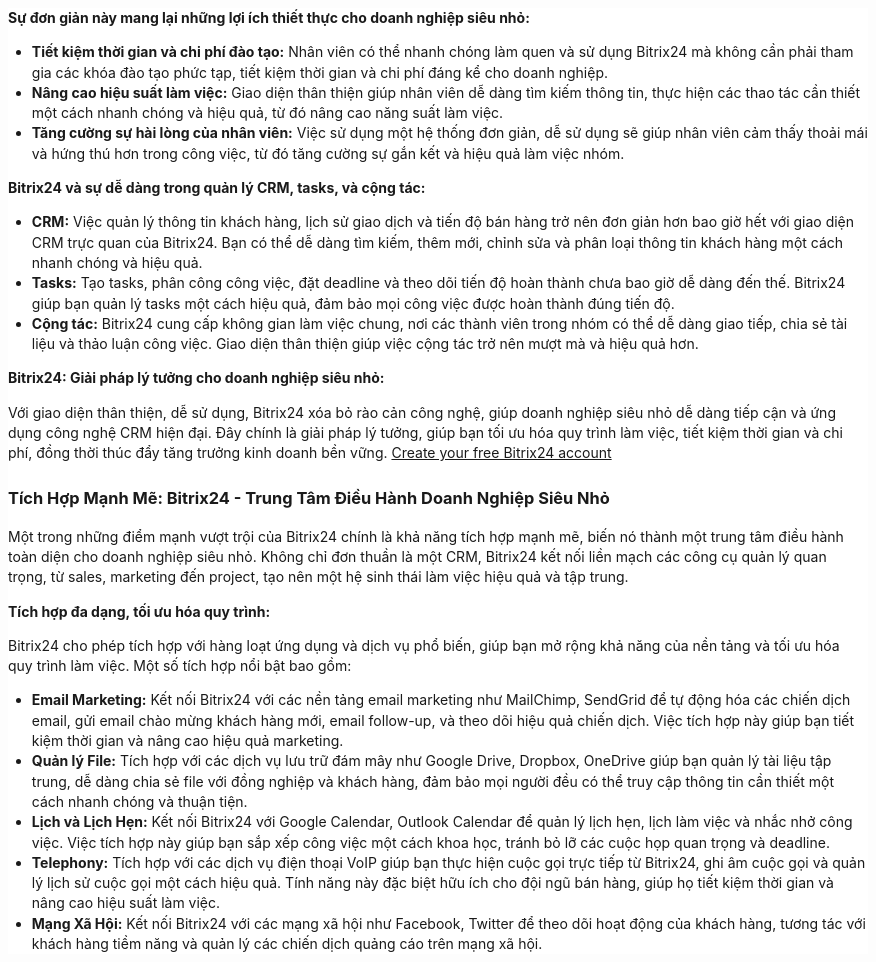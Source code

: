 **Sự đơn giản này mang lại những lợi ích thiết thực cho doanh nghiệp siêu nhỏ:**

* **Tiết kiệm thời gian và chi phí đào tạo:**  Nhân viên có thể nhanh chóng làm quen và sử dụng Bitrix24 mà không cần phải tham gia các khóa đào tạo phức tạp, tiết kiệm thời gian và chi phí đáng kể cho doanh nghiệp.
* **Nâng cao hiệu suất làm việc:**  Giao diện thân thiện giúp nhân viên dễ dàng tìm kiếm thông tin, thực hiện các thao tác cần thiết một cách nhanh chóng và hiệu quả, từ đó nâng cao năng suất làm việc.
* **Tăng cường sự hài lòng của nhân viên:**  Việc sử dụng một hệ thống đơn giản, dễ sử dụng sẽ giúp nhân viên cảm thấy thoải mái và hứng thú hơn trong công việc, từ đó tăng cường sự gắn kết và hiệu quả làm việc nhóm.

**Bitrix24 và sự dễ dàng trong quản lý CRM, tasks, và cộng tác:**

* **CRM:**  Việc quản lý thông tin khách hàng, lịch sử giao dịch và tiến độ bán hàng trở nên đơn giản hơn bao giờ hết với giao diện CRM trực quan của Bitrix24. Bạn có thể dễ dàng tìm kiếm, thêm mới, chỉnh sửa và phân loại thông tin khách hàng một cách nhanh chóng và hiệu quả.
* **Tasks:**  Tạo tasks, phân công công việc, đặt deadline và theo dõi tiến độ hoàn thành chưa bao giờ dễ dàng đến thế.  Bitrix24 giúp bạn quản lý tasks một cách hiệu quả, đảm bảo mọi công việc được hoàn thành đúng tiến độ.
* **Cộng tác:**  Bitrix24 cung cấp không gian làm việc chung, nơi các thành viên trong nhóm có thể dễ dàng giao tiếp, chia sẻ tài liệu và thảo luận công việc.  Giao diện thân thiện giúp việc cộng tác trở nên mượt mà và hiệu quả hơn.

**Bitrix24: Giải pháp lý tưởng cho doanh nghiệp siêu nhỏ:**

Với giao diện thân thiện, dễ sử dụng, Bitrix24 xóa bỏ rào cản công nghệ, giúp doanh nghiệp siêu nhỏ dễ dàng tiếp cận và ứng dụng công nghệ CRM hiện đại.  Đây chính là giải pháp lý tưởng, giúp bạn tối ưu hóa quy trình làm việc, tiết kiệm thời gian và chi phí, đồng thời thúc đẩy tăng trưởng kinh doanh bền vững. <a href="https://www.bitrix24.com/create.php?p=25482205&p1=7.CRMchoDoanhnghi%E1%BB%87psi%C3%AAunh%E1%BB%8F%3AT%E1%BB%91i%C6%B0ut%C3%ADnhn%C4%83ng%2Ct%E1%BB%91ithi%E1%BB%83ung%C3%A2ns%C3%A1ch" rel="noindex nofollow">Create your free Bitrix24 account</a>

### Tích Hợp Mạnh Mẽ: Bitrix24 - Trung Tâm Điều Hành Doanh Nghiệp Siêu Nhỏ

Một trong những điểm mạnh vượt trội của Bitrix24 chính là khả năng tích hợp mạnh mẽ, biến nó thành một trung tâm điều hành toàn diện cho doanh nghiệp siêu nhỏ.  Không chỉ đơn thuần là một CRM, Bitrix24 kết nối liền mạch các công cụ quản lý quan trọng, từ sales, marketing đến project, tạo nên một hệ sinh thái làm việc hiệu quả và tập trung.

**Tích hợp đa dạng, tối ưu hóa quy trình:**

Bitrix24 cho phép tích hợp với hàng loạt ứng dụng và dịch vụ phổ biến, giúp bạn mở rộng khả năng của nền tảng và tối ưu hóa quy trình làm việc.  Một số tích hợp nổi bật bao gồm:

* **Email Marketing:** Kết nối Bitrix24 với các nền tảng email marketing như MailChimp, SendGrid để tự động hóa các chiến dịch email, gửi email chào mừng khách hàng mới, email follow-up, và theo dõi hiệu quả chiến dịch.  Việc tích hợp này giúp bạn tiết kiệm thời gian và nâng cao hiệu quả marketing.
* **Quản lý File:**  Tích hợp với các dịch vụ lưu trữ đám mây như Google Drive, Dropbox, OneDrive giúp bạn quản lý tài liệu tập trung, dễ dàng chia sẻ file với đồng nghiệp và khách hàng, đảm bảo mọi người đều có thể truy cập thông tin cần thiết một cách nhanh chóng và thuận tiện.
* **Lịch và Lịch Hẹn:**  Kết nối Bitrix24 với Google Calendar, Outlook Calendar để quản lý lịch hẹn, lịch làm việc và nhắc nhở công việc.  Việc tích hợp này giúp bạn sắp xếp công việc một cách khoa học, tránh bỏ lỡ các cuộc họp quan trọng và deadline.
* **Telephony:** Tích hợp với các dịch vụ điện thoại VoIP giúp bạn thực hiện cuộc gọi trực tiếp từ Bitrix24, ghi âm cuộc gọi và quản lý lịch sử cuộc gọi một cách hiệu quả.  Tính năng này đặc biệt hữu ích cho đội ngũ bán hàng, giúp họ tiết kiệm thời gian và nâng cao hiệu suất làm việc.
* **Mạng Xã Hội:** Kết nối Bitrix24 với các mạng xã hội như Facebook, Twitter để theo dõi hoạt động của khách hàng, tương tác với khách hàng tiềm năng và quản lý các chiến dịch quảng cáo trên mạng xã hội.
